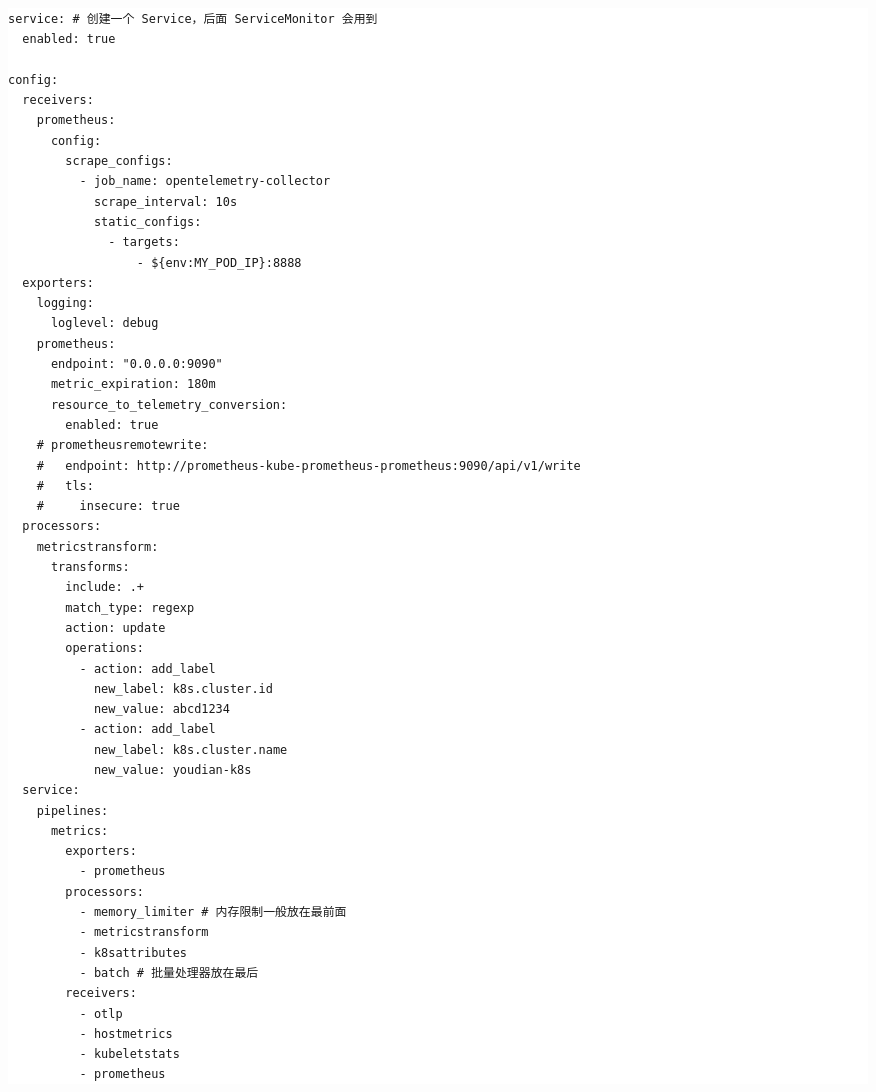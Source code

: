 ```
service: # 创建一个 Service，后面 ServiceMonitor 会用到
  enabled: true

config:
  receivers:
    prometheus:
      config:
        scrape_configs:
          - job_name: opentelemetry-collector
            scrape_interval: 10s
            static_configs:
              - targets:
                  - ${env:MY_POD_IP}:8888
  exporters:
    logging:
      loglevel: debug
    prometheus:
      endpoint: "0.0.0.0:9090"
      metric_expiration: 180m
      resource_to_telemetry_conversion:
        enabled: true
    # prometheusremotewrite:
    #   endpoint: http://prometheus-kube-prometheus-prometheus:9090/api/v1/write
    #   tls:
    #     insecure: true
  processors:
    metricstransform:
      transforms:
        include: .+
        match_type: regexp
        action: update
        operations:
          - action: add_label
            new_label: k8s.cluster.id
            new_value: abcd1234
          - action: add_label
            new_label: k8s.cluster.name
            new_value: youdian-k8s
  service:
    pipelines:
      metrics:
        exporters:
          - prometheus
        processors:
          - memory_limiter # 内存限制一般放在最前面
          - metricstransform
          - k8sattributes
          - batch # 批量处理器放在最后
        receivers:
          - otlp
          - hostmetrics
          - kubeletstats
          - prometheus
```
